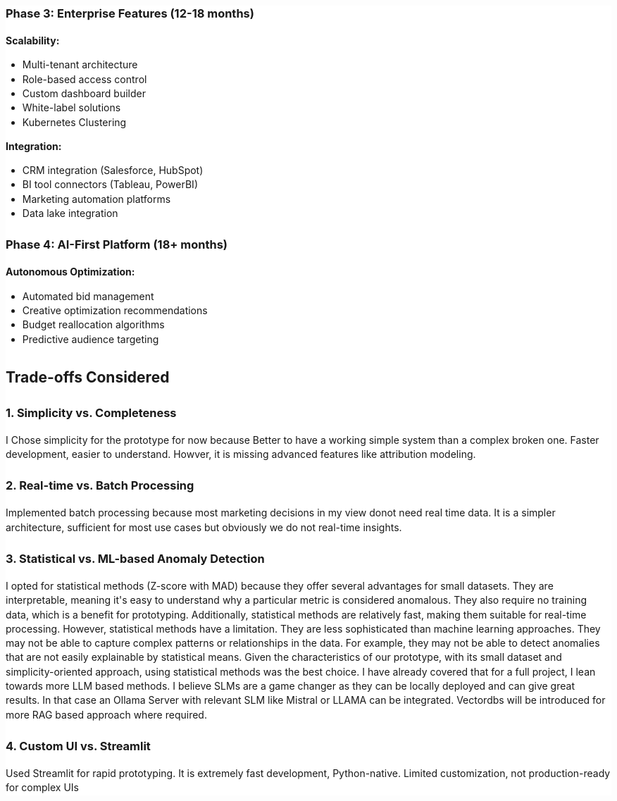 ### Phase 3: Enterprise Features (12-18 months)
**Scalability:**
- Multi-tenant architecture
- Role-based access control
- Custom dashboard builder
- White-label solutions
- Kubernetes Clustering

**Integration:**
- CRM integration (Salesforce, HubSpot)
- BI tool connectors (Tableau, PowerBI)
- Marketing automation platforms
- Data lake integration

### Phase 4: AI-First Platform (18+ months)
**Autonomous Optimization:**
- Automated bid management
- Creative optimization recommendations
- Budget reallocation algorithms
- Predictive audience targeting

## Trade-offs Considered

### 1. Simplicity vs. Completeness
I Chose simplicity for the prototype for now because Better to have a working simple system than a complex broken one. Faster development, easier to understand. Howver, it is missing advanced features like attribution modeling.

### 2. Real-time vs. Batch Processing
Implemented batch processing because most marketing decisions in my view donot need real time data. It is a simpler architecture, sufficient for most use cases but obviously we do not real-time insights. 

### 3. Statistical vs. ML-based Anomaly Detection
I opted for statistical methods (Z-score with MAD) because they offer several advantages for small datasets. They are interpretable, meaning it's easy to understand why a particular metric is considered anomalous. They also require no training data, which is a benefit for prototyping. Additionally, statistical methods are relatively fast, making them suitable for real-time processing. However, statistical methods have a limitation. They are less sophisticated than machine learning approaches. They may not be able to capture complex patterns or relationships in the data. For example, they may not be able to detect anomalies that are not easily explainable by statistical means. Given the characteristics of our prototype, with its small dataset and simplicity-oriented approach, using statistical methods was the best choice. I have already covered that for a full project, I lean towards more LLM based methods. I believe SLMs are a game changer as they can be locally deployed and can give great results. In that case an Ollama Server with relevant SLM like Mistral or LLAMA can be integrated. Vectordbs will be introduced for more RAG based approach where required.

### 4. Custom UI vs. Streamlit
Used Streamlit for rapid prototyping. It is extremely fast development, Python-native. Limited customization, not production-ready for complex UIs

